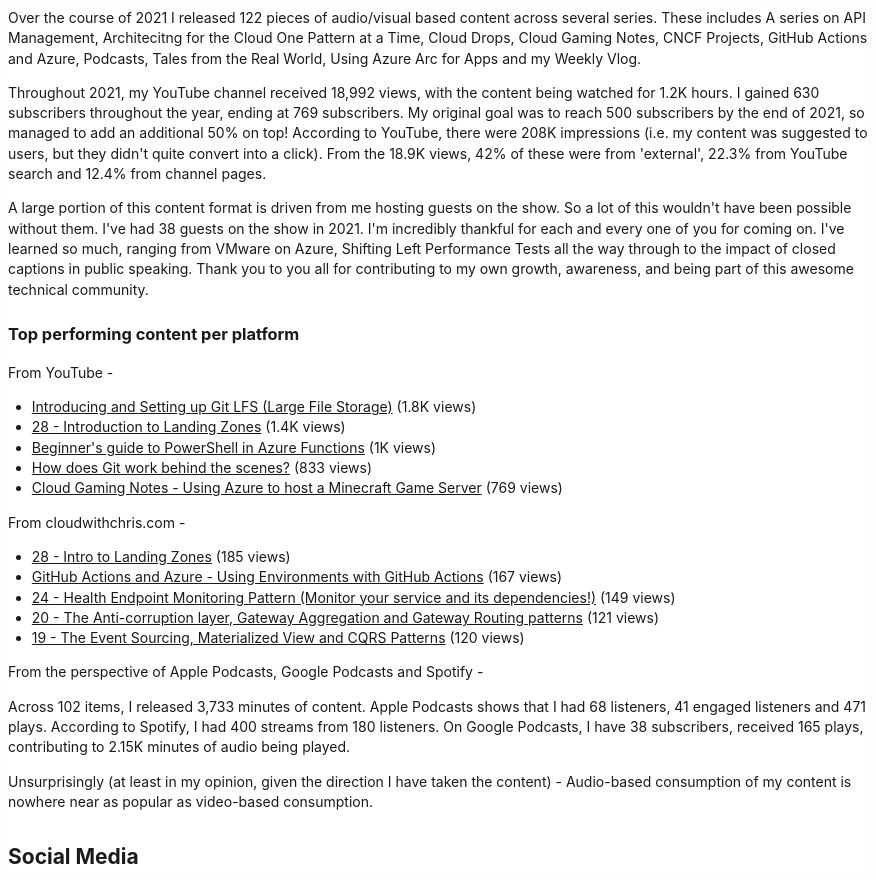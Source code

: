 Over the course of 2021 I released 122 pieces of audio/visual based content across several series. These includes A series on API Management, Architecitng for the Cloud One Pattern at a Time, Cloud Drops, Cloud Gaming Notes, CNCF Projects, GitHub Actions and Azure, Podcasts, Tales from the Real World, Using Azure Arc for Apps and my Weekly Vlog.

Throughout 2021, my YouTube channel received 18,992 views, with the content being watched for 1.2K hours. I gained 630 subscribers throughout the year, ending at 769 subscribers. My original goal was to reach 500 subscribers by the end of 2021, so managed to add an additional 50% on top! According to YouTube, there were 208K impressions (i.e. my content was suggested to users, but they didn't quite convert into a click). From the 18.9K views, 42% of these were from 'external', 22.3% from YouTube search and 12.4% from channel pages.

A large portion of this content format is driven from me hosting guests on the show. So a lot of this wouldn't have been possible without them. I've had 38 guests on the show in 2021. I'm incredibly thankful for each and every one of you for coming on. I've learned so much, ranging from VMware on Azure, Shifting Left Performance Tests all the way through to the impact of closed captions in public speaking. Thank you to you all for contributing to my own growth, awareness, and being part of this awesome technical community.

### Top performing content per platform

From YouTube - 

* [Introducing and Setting up Git LFS (Large File Storage)](https://www.youtube.com/watch?v=4WftZfn9L_I) (1.8K views)
* [28 - Introduction to Landing Zones](https://www.youtube.com/watch?v=HLgljLsK79E) (1.4K views)
* [Beginner's guide to PowerShell in Azure Functions](https://www.youtube.com/watch?v=97Nrh_eETEY) (1K views)
* [How does Git work behind the scenes?](https://www.youtube.com/watch?v=tXTTPbTbwRg) (833 views)
* [Cloud Gaming Notes - Using Azure to host a Minecraft Game Server](https://www.youtube.com/watch?v=VdiqtCRK6jQ) (769 views)

From cloudwithchris.com - 

* [28 - Intro to Landing Zones](/episode/intro-to-landing-zones/) (185 views)
* [GitHub Actions and Azure - Using Environments with GitHub Actions](/episode/github-actions-multiple-environments/) (167 views)
* [24 - Health Endpoint Monitoring Pattern (Monitor your service and its dependencies!)](/episode/health-endpoint-monitoring-pattern/) (149 views)
* [20 - The Anti-corruption layer, Gateway Aggregation and Gateway Routing patterns](/episode/anti-corruption-layer-and-gateway-patterns/) (121 views)
* [19 - The Event Sourcing, Materialized View and CQRS Patterns](/episode/event-sourcing-and-materialized-view/) (120 views)

From the perspective of Apple Podcasts, Google Podcasts and Spotify -

Across 102 items, I released 3,733 minutes of content. Apple Podcasts shows that I had 68 listeners, 41 engaged listeners and 471 plays. According to Spotify, I had 400 streams from 180 listeners. On Google Podcasts, I have 38 subscribers, received 165 plays, contributing to 2.15K minutes of audio being played.

Unsurprisingly (at least in my opinion, given the direction I have taken the content) - Audio-based consumption of my content is nowhere near as popular as video-based consumption.

## Social Media
